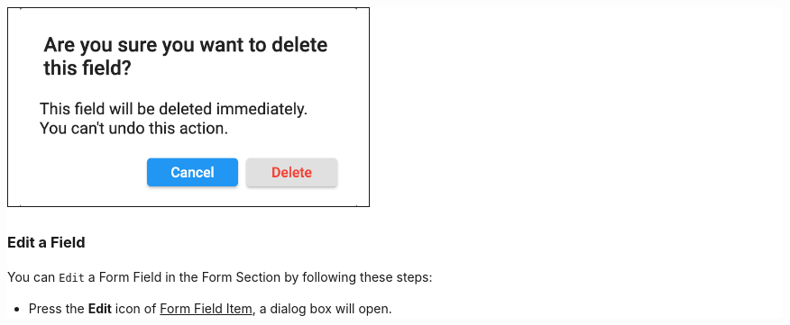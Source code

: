 <img src="../../images/delete-field-dialog.png" alt="delete-field-dialog" title="delete-field-dialog" width="400" height="220" border= "1px solid"/>  

### Edit a Field
You can `Edit` a Form Field in the Form Section by following these steps:

- Press the **Edit** icon of [Form Field Item](#form-field-item-screenshot), a dialog box will open.   
